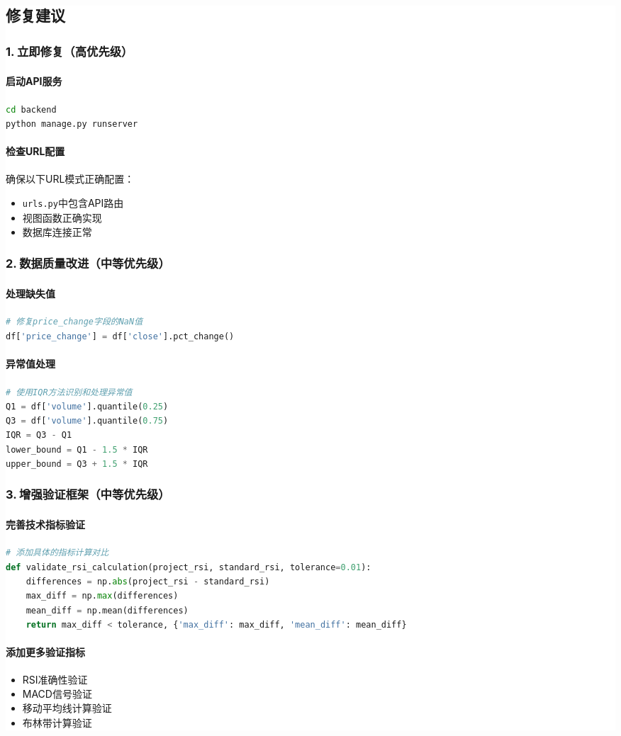 ## 修复建议

### 1. 立即修复（高优先级）

#### 启动API服务
```bash
cd backend
python manage.py runserver
```

#### 检查URL配置
确保以下URL模式正确配置：
- `urls.py`中包含API路由
- 视图函数正确实现
- 数据库连接正常

### 2. 数据质量改进（中等优先级）

#### 处理缺失值
```python
# 修复price_change字段的NaN值
df['price_change'] = df['close'].pct_change()
```

#### 异常值处理
```python
# 使用IQR方法识别和处理异常值
Q1 = df['volume'].quantile(0.25)
Q3 = df['volume'].quantile(0.75)
IQR = Q3 - Q1
lower_bound = Q1 - 1.5 * IQR
upper_bound = Q3 + 1.5 * IQR
```

### 3. 增强验证框架（中等优先级）

#### 完善技术指标验证
```python
# 添加具体的指标计算对比
def validate_rsi_calculation(project_rsi, standard_rsi, tolerance=0.01):
    differences = np.abs(project_rsi - standard_rsi)
    max_diff = np.max(differences)
    mean_diff = np.mean(differences)
    return max_diff < tolerance, {'max_diff': max_diff, 'mean_diff': mean_diff}
```

#### 添加更多验证指标
- RSI准确性验证
- MACD信号验证
- 移动平均线计算验证
- 布林带计算验证
